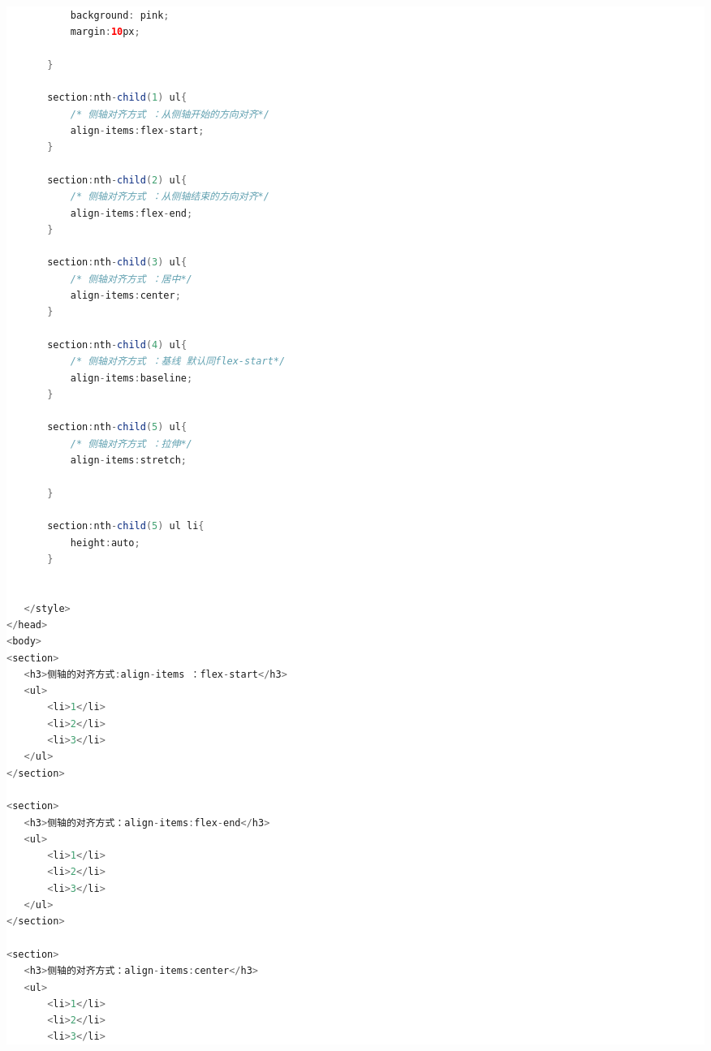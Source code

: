  ```java 
            background: pink;
            margin:10px;

        }

        section:nth-child(1) ul{
            /* 侧轴对齐方式 ：从侧轴开始的方向对齐*/
            align-items:flex-start;
        }

        section:nth-child(2) ul{
            /* 侧轴对齐方式 ：从侧轴结束的方向对齐*/
            align-items:flex-end;
        }

        section:nth-child(3) ul{
            /* 侧轴对齐方式 ：居中*/
            align-items:center;
        }

        section:nth-child(4) ul{
            /* 侧轴对齐方式 ：基线 默认同flex-start*/
            align-items:baseline;
        }

        section:nth-child(5) ul{
            /* 侧轴对齐方式 ：拉伸*/
            align-items:stretch;

        }

        section:nth-child(5) ul li{
            height:auto;
        }


    </style>
</head>
<body>
<section>
    <h3>侧轴的对齐方式:align-items ：flex-start</h3>
    <ul>
        <li>1</li>
        <li>2</li>
        <li>3</li>
    </ul>
</section>

<section>
    <h3>侧轴的对齐方式：align-items:flex-end</h3>
    <ul>
        <li>1</li>
        <li>2</li>
        <li>3</li>
    </ul>
</section>

<section>
    <h3>侧轴的对齐方式：align-items:center</h3>
    <ul>
        <li>1</li>
        <li>2</li>
        <li>3</li>
 ```